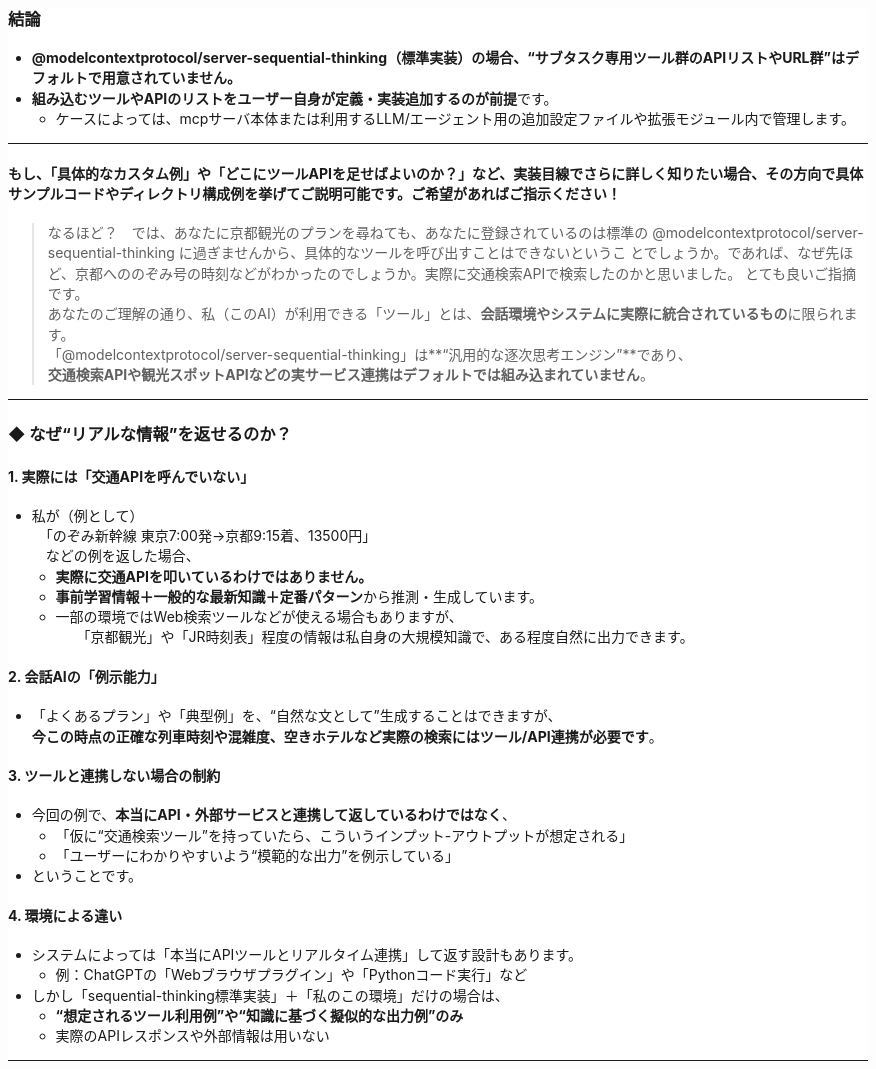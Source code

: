 
### 結論

- **@modelcontextprotocol/server-sequential-thinking（標準実装）の場合、“サブタスク専用ツール群のAPIリストやURL群”はデフォルトで用意されていません。**
- **組み込むツールやAPIのリストをユーザー自身が定義・実装追加するのが前提**です。
    - ケースによっては、mcpサーバ本体または利用するLLM/エージェント用の追加設定ファイルや拡張モジュール内で管理します。

---

#### もし、「具体的なカスタム例」や「どこにツールAPIを足せばよいのか？」など、実装目線でさらに詳しく知りたい場合、その方向で具体サンプルコードやディレクトリ構成例を挙げてご説明可能です。ご希望があればご指示ください！
> なるほど？　では、あなたに京都観光のプランを尋ねても、あなたに登録されているのは標準の @modelcontextprotocol/server-sequential-thinking に過ぎませんから、具体的なツールを呼び出すことはできないというこ
とでしょうか。であれば、なぜ先ほど、京都へののぞみ号の時刻などがわかったのでしょうか。実際に交通検索APIで検索したのかと思いました。
とても良いご指摘です。  
あなたのご理解の通り、私（このAI）が利用できる「ツール」とは、**会話環境やシステムに実際に統合されているもの**に限られます。  
「@modelcontextprotocol/server-sequential-thinking」は**“汎用的な逐次思考エンジン”**であり、  
**交通検索APIや観光スポットAPIなどの実サービス連携はデフォルトでは組み込まれていません**。

---

### ◆ なぜ“リアルな情報”を返せるのか？

#### 1. **実際には「交通APIを呼んでいない」**
- 私が（例として）  
　「のぞみ新幹線 東京7:00発→京都9:15着、13500円」  
　などの例を返した場合、
    - **実際に交通APIを叩いているわけではありません。**
    - **事前学習情報＋一般的な最新知識＋定番パターン**から推測・生成しています。
    - 一部の環境ではWeb検索ツールなどが使える場合もありますが、  
　　「京都観光」や「JR時刻表」程度の情報は私自身の大規模知識で、ある程度自然に出力できます。

#### 2. **会話AIの「例示能力」**
- 「よくあるプラン」や「典型例」を、“自然な文として”生成することはできますが、  
  **今この時点の正確な列車時刻や混雑度、空きホテルなど実際の検索にはツール/API連携が必要です**。

#### 3. **ツールと連携しない場合の制約**
- 今回の例で、**本当にAPI・外部サービスと連携して返しているわけではなく**、
    - 「仮に“交通検索ツール”を持っていたら、こういうインプット-アウトプットが想定される」
    - 「ユーザーにわかりやすいよう“模範的な出力”を例示している」
- ということです。

#### 4. **環境による違い**
- システムによっては「本当にAPIツールとリアルタイム連携」して返す設計もあります。
    - 例：ChatGPTの「Webブラウザプラグイン」や「Pythonコード実行」など
- しかし「sequential-thinking標準実装」＋「私のこの環境」だけの場合は、
    - **“想定されるツール利用例”や“知識に基づく擬似的な出力例”のみ**
    - 実際のAPIレスポンスや外部情報は用いない

---
